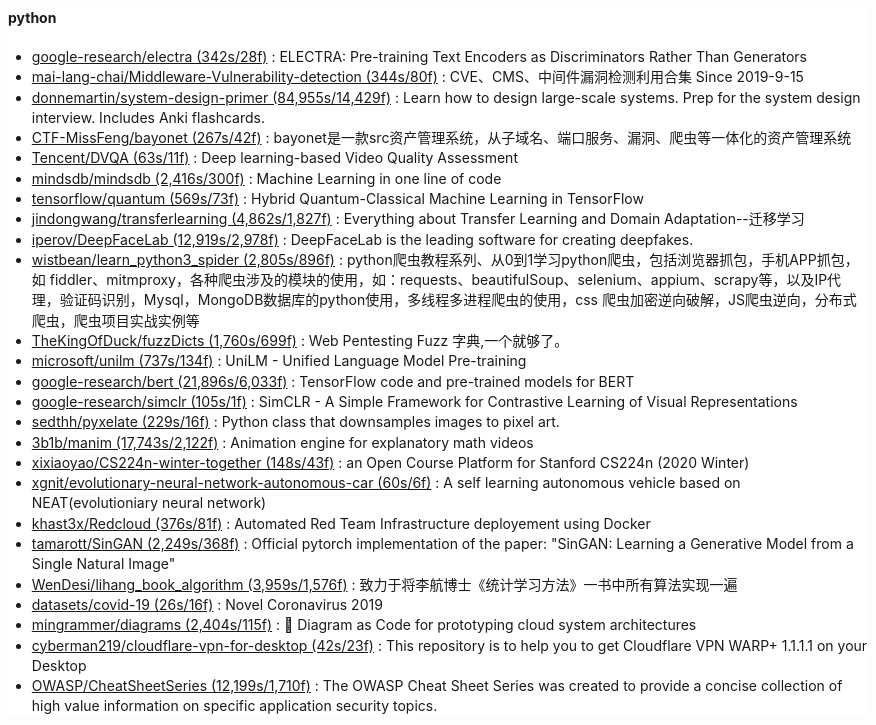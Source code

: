 #### python
* [google-research/electra (342s/28f)](https://github.com/google-research/electra) : ELECTRA: Pre-training Text Encoders as Discriminators Rather Than Generators
* [mai-lang-chai/Middleware-Vulnerability-detection (344s/80f)](https://github.com/mai-lang-chai/Middleware-Vulnerability-detection) : CVE、CMS、中间件漏洞检测利用合集 Since 2019-9-15
* [donnemartin/system-design-primer (84,955s/14,429f)](https://github.com/donnemartin/system-design-primer) : Learn how to design large-scale systems. Prep for the system design interview. Includes Anki flashcards.
* [CTF-MissFeng/bayonet (267s/42f)](https://github.com/CTF-MissFeng/bayonet) : bayonet是一款src资产管理系统，从子域名、端口服务、漏洞、爬虫等一体化的资产管理系统
* [Tencent/DVQA (63s/11f)](https://github.com/Tencent/DVQA) : Deep learning-based Video Quality Assessment
* [mindsdb/mindsdb (2,416s/300f)](https://github.com/mindsdb/mindsdb) : Machine Learning in one line of code
* [tensorflow/quantum (569s/73f)](https://github.com/tensorflow/quantum) : Hybrid Quantum-Classical Machine Learning in TensorFlow
* [jindongwang/transferlearning (4,862s/1,827f)](https://github.com/jindongwang/transferlearning) : Everything about Transfer Learning and Domain Adaptation--迁移学习
* [iperov/DeepFaceLab (12,919s/2,978f)](https://github.com/iperov/DeepFaceLab) : DeepFaceLab is the leading software for creating deepfakes.
* [wistbean/learn_python3_spider (2,805s/896f)](https://github.com/wistbean/learn_python3_spider) : python爬虫教程系列、从0到1学习python爬虫，包括浏览器抓包，手机APP抓包，如 fiddler、mitmproxy，各种爬虫涉及的模块的使用，如：requests、beautifulSoup、selenium、appium、scrapy等，以及IP代理，验证码识别，Mysql，MongoDB数据库的python使用，多线程多进程爬虫的使用，css 爬虫加密逆向破解，JS爬虫逆向，分布式爬虫，爬虫项目实战实例等
* [TheKingOfDuck/fuzzDicts (1,760s/699f)](https://github.com/TheKingOfDuck/fuzzDicts) : Web Pentesting Fuzz 字典,一个就够了。
* [microsoft/unilm (737s/134f)](https://github.com/microsoft/unilm) : UniLM - Unified Language Model Pre-training
* [google-research/bert (21,896s/6,033f)](https://github.com/google-research/bert) : TensorFlow code and pre-trained models for BERT
* [google-research/simclr (105s/1f)](https://github.com/google-research/simclr) : SimCLR - A Simple Framework for Contrastive Learning of Visual Representations
* [sedthh/pyxelate (229s/16f)](https://github.com/sedthh/pyxelate) : Python class that downsamples images to pixel art.
* [3b1b/manim (17,743s/2,122f)](https://github.com/3b1b/manim) : Animation engine for explanatory math videos
* [xixiaoyao/CS224n-winter-together (148s/43f)](https://github.com/xixiaoyao/CS224n-winter-together) : an Open Course Platform for Stanford CS224n (2020 Winter)
* [xgnit/evolutionary-neural-network-autonomous-car (60s/6f)](https://github.com/xgnit/evolutionary-neural-network-autonomous-car) : A self learning autonomous vehicle based on NEAT(evolutioniary neural network)
* [khast3x/Redcloud (376s/81f)](https://github.com/khast3x/Redcloud) : Automated Red Team Infrastructure deployement using Docker
* [tamarott/SinGAN (2,249s/368f)](https://github.com/tamarott/SinGAN) : Official pytorch implementation of the paper: "SinGAN: Learning a Generative Model from a Single Natural Image"
* [WenDesi/lihang_book_algorithm (3,959s/1,576f)](https://github.com/WenDesi/lihang_book_algorithm) : 致力于将李航博士《统计学习方法》一书中所有算法实现一遍
* [datasets/covid-19 (26s/16f)](https://github.com/datasets/covid-19) : Novel Coronavirus 2019
* [mingrammer/diagrams (2,404s/115f)](https://github.com/mingrammer/diagrams) : 🎨 Diagram as Code for prototyping cloud system architectures
* [cyberman219/cloudflare-vpn-for-desktop (42s/23f)](https://github.com/cyberman219/cloudflare-vpn-for-desktop) : This repository is to help you to get Cloudflare VPN WARP+ 1.1.1.1 on your Desktop
* [OWASP/CheatSheetSeries (12,199s/1,710f)](https://github.com/OWASP/CheatSheetSeries) : The OWASP Cheat Sheet Series was created to provide a concise collection of high value information on specific application security topics.
